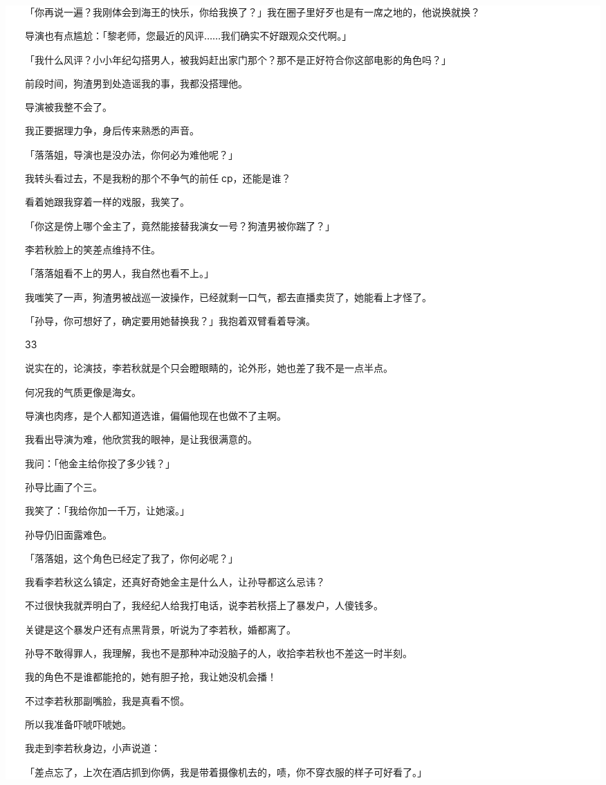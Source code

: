 &emsp;&emsp;「你再说一遍？我刚体会到海王的快乐，你给我换了？」我在圈子里好歹也是有一席之地的，他说换就换？  
  
&emsp;&emsp;导演也有点尴尬：「黎老师，您最近的风评……我们确实不好跟观众交代啊。」  
  
&emsp;&emsp;「我什么风评？小小年纪勾搭男人，被我妈赶出家门那个？那不是正好符合你这部电影的角色吗？」  
  
&emsp;&emsp;前段时间，狗渣男到处造谣我的事，我都没搭理他。  
  
&emsp;&emsp;导演被我整不会了。  
  
&emsp;&emsp;我正要据理力争，身后传来熟悉的声音。  
  
&emsp;&emsp;「落落姐，导演也是没办法，你何必为难他呢？」  
  
&emsp;&emsp;我转头看过去，不是我粉的那个不争气的前任 cp，还能是谁？  
  
&emsp;&emsp;看着她跟我穿着一样的戏服，我笑了。  
  
&emsp;&emsp;「你这是傍上哪个金主了，竟然能接替我演女一号？狗渣男被你踹了？」  
  
&emsp;&emsp;李若秋脸上的笑差点维持不住。  
  
&emsp;&emsp;「落落姐看不上的男人，我自然也看不上。」  
  
&emsp;&emsp;我嗤笑了一声，狗渣男被战巡一波操作，已经就剩一口气，都去直播卖货了，她能看上才怪了。  
  
&emsp;&emsp;「孙导，你可想好了，确定要用她替换我？」我抱着双臂看着导演。  
  
&emsp;&emsp;33  
  
&emsp;&emsp;说实在的，论演技，李若秋就是个只会瞪眼睛的，论外形，她也差了我不是一点半点。  
  
&emsp;&emsp;何况我的气质更像是海女。  
  
&emsp;&emsp;导演也肉疼，是个人都知道选谁，偏偏他现在也做不了主啊。  
  
&emsp;&emsp;我看出导演为难，他欣赏我的眼神，是让我很满意的。  
  
&emsp;&emsp;我问：「他金主给你投了多少钱？」  
  
&emsp;&emsp;孙导比画了个三。  
  
&emsp;&emsp;我笑了：「我给你加一千万，让她滚。」  
  
&emsp;&emsp;孙导仍旧面露难色。  
  
&emsp;&emsp;「落落姐，这个角色已经定了我了，你何必呢？」  
  
&emsp;&emsp;我看李若秋这么镇定，还真好奇她金主是什么人，让孙导都这么忌讳？  
  
&emsp;&emsp;不过很快我就弄明白了，我经纪人给我打电话，说李若秋搭上了暴发户，人傻钱多。  
  
&emsp;&emsp;关键是这个暴发户还有点黑背景，听说为了李若秋，婚都离了。  
  
&emsp;&emsp;孙导不敢得罪人，我理解，我也不是那种冲动没脑子的人，收拾李若秋也不差这一时半刻。  
  
&emsp;&emsp;我的角色不是谁都能抢的，她有胆子抢，我让她没机会播！  
  
&emsp;&emsp;不过李若秋那副嘴脸，我是真看不惯。  
  
&emsp;&emsp;所以我准备吓唬吓唬她。  
  
&emsp;&emsp;我走到李若秋身边，小声说道：  
  
&emsp;&emsp;「差点忘了，上次在酒店抓到你俩，我是带着摄像机去的，啧，你不穿衣服的样子可好看了。」  
  